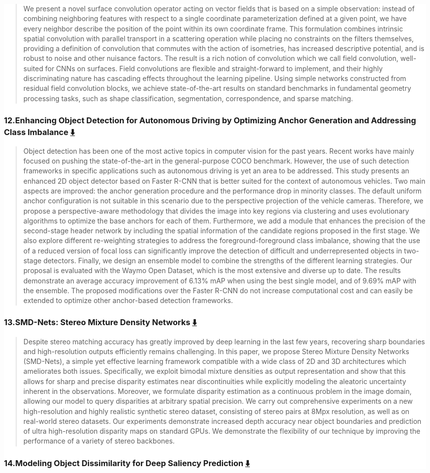 >  We present a novel surface convolution operator acting on vector fields that is based on a simple observation: instead of combining neighboring features with respect to a single coordinate parameterization defined at a given point, we have every neighbor describe the position of the point within its own coordinate frame. This formulation combines intrinsic spatial convolution with parallel transport in a scattering operation while placing no constraints on the filters themselves, providing a definition of convolution that commutes with the action of isometries, has increased descriptive potential, and is robust to noise and other nuisance factors. The result is a rich notion of convolution which we call field convolution, well-suited for CNNs on surfaces. Field convolutions are flexible and straight-forward to implement, and their highly discriminating nature has cascading effects throughout the learning pipeline. Using simple networks constructed from residual field convolution blocks, we achieve state-of-the-art results on standard benchmarks in fundamental geometry processing tasks, such as shape classification, segmentation, correspondence, and sparse matching.      
### 12.Enhancing Object Detection for Autonomous Driving by Optimizing Anchor Generation and Addressing Class Imbalance  [ :arrow_down: ](https://arxiv.org/pdf/2104.03888.pdf)
>  Object detection has been one of the most active topics in computer vision for the past years. Recent works have mainly focused on pushing the state-of-the-art in the general-purpose COCO benchmark. However, the use of such detection frameworks in specific applications such as autonomous driving is yet an area to be addressed. This study presents an enhanced 2D object detector based on Faster R-CNN that is better suited for the context of autonomous vehicles. Two main aspects are improved: the anchor generation procedure and the performance drop in minority classes. The default uniform anchor configuration is not suitable in this scenario due to the perspective projection of the vehicle cameras. Therefore, we propose a perspective-aware methodology that divides the image into key regions via clustering and uses evolutionary algorithms to optimize the base anchors for each of them. Furthermore, we add a module that enhances the precision of the second-stage header network by including the spatial information of the candidate regions proposed in the first stage. We also explore different re-weighting strategies to address the foreground-foreground class imbalance, showing that the use of a reduced version of focal loss can significantly improve the detection of difficult and underrepresented objects in two-stage detectors. Finally, we design an ensemble model to combine the strengths of the different learning strategies. Our proposal is evaluated with the Waymo Open Dataset, which is the most extensive and diverse up to date. The results demonstrate an average accuracy improvement of 6.13% mAP when using the best single model, and of 9.69% mAP with the ensemble. The proposed modifications over the Faster R-CNN do not increase computational cost and can easily be extended to optimize other anchor-based detection frameworks.      
### 13.SMD-Nets: Stereo Mixture Density Networks  [ :arrow_down: ](https://arxiv.org/pdf/2104.03866.pdf)
>  Despite stereo matching accuracy has greatly improved by deep learning in the last few years, recovering sharp boundaries and high-resolution outputs efficiently remains challenging. In this paper, we propose Stereo Mixture Density Networks (SMD-Nets), a simple yet effective learning framework compatible with a wide class of 2D and 3D architectures which ameliorates both issues. Specifically, we exploit bimodal mixture densities as output representation and show that this allows for sharp and precise disparity estimates near discontinuities while explicitly modeling the aleatoric uncertainty inherent in the observations. Moreover, we formulate disparity estimation as a continuous problem in the image domain, allowing our model to query disparities at arbitrary spatial precision. We carry out comprehensive experiments on a new high-resolution and highly realistic synthetic stereo dataset, consisting of stereo pairs at 8Mpx resolution, as well as on real-world stereo datasets. Our experiments demonstrate increased depth accuracy near object boundaries and prediction of ultra high-resolution disparity maps on standard GPUs. We demonstrate the flexibility of our technique by improving the performance of a variety of stereo backbones.      
### 14.Modeling Object Dissimilarity for Deep Saliency Prediction  [ :arrow_down: ](https://arxiv.org/pdf/2104.03864.pdf)